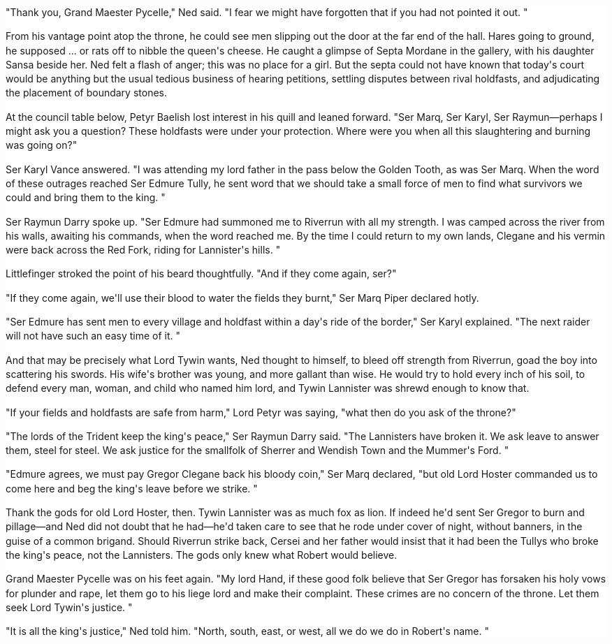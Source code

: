 "Thank you, Grand Maester Pycelle," Ned said. "I fear we might have forgotten that if you had not pointed it out. "

From his vantage point atop the throne, he could see men slipping out the door at the far end of the hall. Hares going to ground, he supposed ... or rats off to nibble the queen's cheese. He caught a glimpse of Septa Mordane in the gallery, with his daughter Sansa beside her. Ned felt a flash of anger; this was no place for a girl. But the septa could not have known that today's court would be anything but the usual tedious business of hearing petitions, settling disputes between rival holdfasts, and adjudicating the placement of boundary stones.

At the council table below, Petyr Baelish lost interest in his quill and leaned forward. "Ser Marq, Ser Karyl, Ser Raymun—perhaps I might ask you a question? These holdfasts were under your protection. Where were you when all this slaughtering and burning was going on?"

Ser Karyl Vance answered. "I was attending my lord father in the pass below the Golden Tooth, as was Ser Marq. When the word of these outrages reached Ser Edmure Tully, he sent word that we should take a small force of men to find what survivors we could and bring them to the king. "

Ser Raymun Darry spoke up. "Ser Edmure had summoned me to Riverrun with all my strength. I was camped across the river from his walls, awaiting his commands, when the word reached me. By the time I could return to my own lands, Clegane and his vermin were back across the Red Fork, riding for Lannister's hills. "

Littlefinger stroked the point of his beard thoughtfully. "And if they come again, ser?"

"If they come again, we'll use their blood to water the fields they burnt," Ser Marq Piper declared hotly.

"Ser Edmure has sent men to every village and holdfast within a day's ride of the border," Ser Karyl explained. "The next raider will not have such an easy time of it. "

And that may be precisely what Lord Tywin wants, Ned thought to himself, to bleed off strength from Riverrun, goad the boy into scattering his swords. His wife's brother was young, and more gallant than wise. He would try to hold every inch of his soil, to defend every man, woman, and child who named him lord, and Tywin Lannister was shrewd enough to know that.

"If your fields and holdfasts are safe from harm," Lord Petyr was saying, "what then do you ask of the throne?"

"The lords of the Trident keep the king's peace," Ser Raymun Darry said. "The Lannisters have broken it. We ask leave to answer them, steel for steel. We ask justice for the smallfolk of Sherrer and Wendish Town and the Mummer's Ford. "

"Edmure agrees, we must pay Gregor Clegane back his bloody coin," Ser Marq declared, "but old Lord Hoster commanded us to come here and beg the king's leave before we strike. "

Thank the gods for old Lord Hoster, then. Tywin Lannister was as much fox as lion. If indeed he'd sent Ser Gregor to burn and pillage—and Ned did not doubt that he had—he'd taken care to see that he rode under cover of night, without banners, in the guise of a common brigand. Should Riverrun strike back, Cersei and her father would insist that it had been the Tullys who broke the king's peace, not the Lannisters. The gods only knew what Robert would believe.

Grand Maester Pycelle was on his feet again. "My lord Hand, if these good folk believe that Ser Gregor has forsaken his holy vows for plunder and rape, let them go to his liege lord and make their complaint. These crimes are no concern of the throne. Let them seek Lord Tywin's justice. "

"It is all the king's justice," Ned told him. "North, south, east, or west, all we do we do in Robert's name. "
